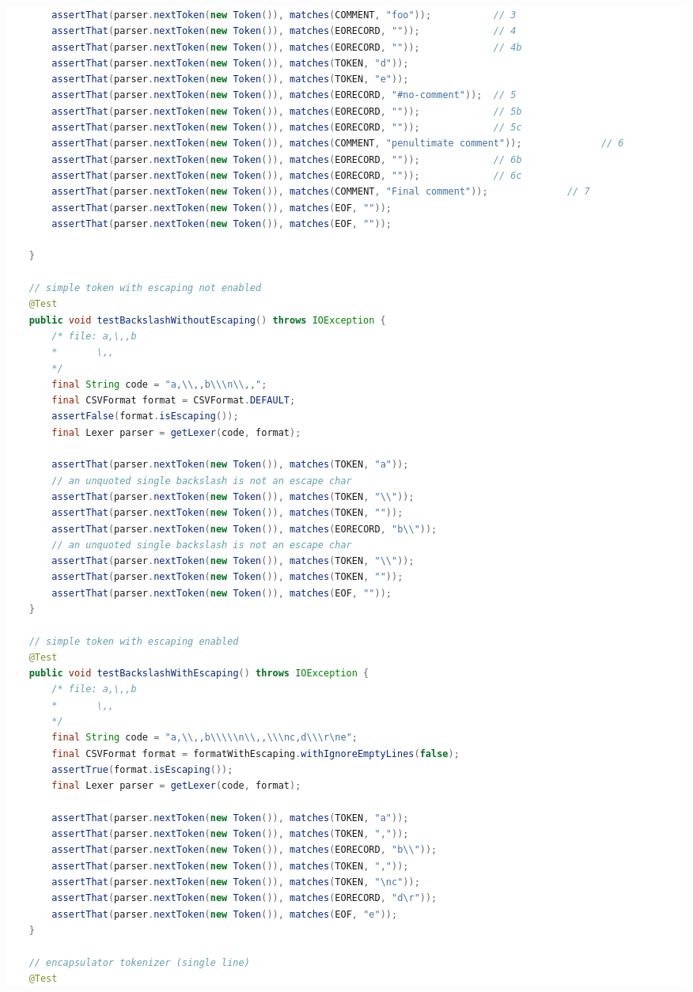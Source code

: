 ```java
        assertThat(parser.nextToken(new Token()), matches(COMMENT, "foo"));           // 3
        assertThat(parser.nextToken(new Token()), matches(EORECORD, ""));             // 4
        assertThat(parser.nextToken(new Token()), matches(EORECORD, ""));             // 4b
        assertThat(parser.nextToken(new Token()), matches(TOKEN, "d"));
        assertThat(parser.nextToken(new Token()), matches(TOKEN, "e"));
        assertThat(parser.nextToken(new Token()), matches(EORECORD, "#no-comment"));  // 5
        assertThat(parser.nextToken(new Token()), matches(EORECORD, ""));             // 5b
        assertThat(parser.nextToken(new Token()), matches(EORECORD, ""));             // 5c
        assertThat(parser.nextToken(new Token()), matches(COMMENT, "penultimate comment"));              // 6
        assertThat(parser.nextToken(new Token()), matches(EORECORD, ""));             // 6b
        assertThat(parser.nextToken(new Token()), matches(EORECORD, ""));             // 6c
        assertThat(parser.nextToken(new Token()), matches(COMMENT, "Final comment"));              // 7
        assertThat(parser.nextToken(new Token()), matches(EOF, ""));
        assertThat(parser.nextToken(new Token()), matches(EOF, ""));

    }

    // simple token with escaping not enabled
    @Test
    public void testBackslashWithoutEscaping() throws IOException {
        /* file: a,\,,b
        *       \,,
        */
        final String code = "a,\\,,b\\\n\\,,";
        final CSVFormat format = CSVFormat.DEFAULT;
        assertFalse(format.isEscaping());
        final Lexer parser = getLexer(code, format);

        assertThat(parser.nextToken(new Token()), matches(TOKEN, "a"));
        // an unquoted single backslash is not an escape char
        assertThat(parser.nextToken(new Token()), matches(TOKEN, "\\"));
        assertThat(parser.nextToken(new Token()), matches(TOKEN, ""));
        assertThat(parser.nextToken(new Token()), matches(EORECORD, "b\\"));
        // an unquoted single backslash is not an escape char
        assertThat(parser.nextToken(new Token()), matches(TOKEN, "\\"));
        assertThat(parser.nextToken(new Token()), matches(TOKEN, ""));
        assertThat(parser.nextToken(new Token()), matches(EOF, ""));
    }

    // simple token with escaping enabled
    @Test
    public void testBackslashWithEscaping() throws IOException {
        /* file: a,\,,b
        *       \,,
        */
        final String code = "a,\\,,b\\\\\n\\,,\\\nc,d\\\r\ne";
        final CSVFormat format = formatWithEscaping.withIgnoreEmptyLines(false);
        assertTrue(format.isEscaping());
        final Lexer parser = getLexer(code, format);

        assertThat(parser.nextToken(new Token()), matches(TOKEN, "a"));
        assertThat(parser.nextToken(new Token()), matches(TOKEN, ","));
        assertThat(parser.nextToken(new Token()), matches(EORECORD, "b\\"));
        assertThat(parser.nextToken(new Token()), matches(TOKEN, ","));
        assertThat(parser.nextToken(new Token()), matches(TOKEN, "\nc"));
        assertThat(parser.nextToken(new Token()), matches(EORECORD, "d\r"));
        assertThat(parser.nextToken(new Token()), matches(EOF, "e"));
    }

    // encapsulator tokenizer (single line)
    @Test
```